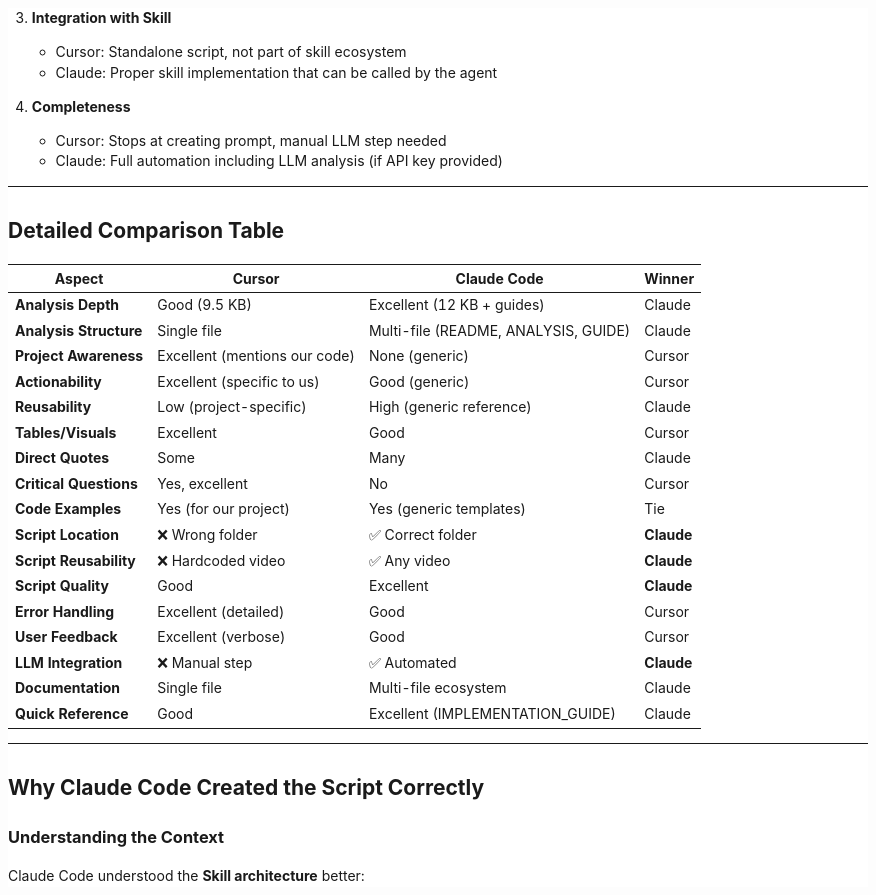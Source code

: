 3. **Integration with Skill**
   - Cursor: Standalone script, not part of skill ecosystem
   - Claude: Proper skill implementation that can be called by the agent

4. **Completeness**
   - Cursor: Stops at creating prompt, manual LLM step needed
   - Claude: Full automation including LLM analysis (if API key provided)

---

## Detailed Comparison Table

| Aspect | Cursor | Claude Code | Winner |
|--------|--------|-------------|--------|
| **Analysis Depth** | Good (9.5 KB) | Excellent (12 KB + guides) | Claude |
| **Analysis Structure** | Single file | Multi-file (README, ANALYSIS, GUIDE) | Claude |
| **Project Awareness** | Excellent (mentions our code) | None (generic) | Cursor |
| **Actionability** | Excellent (specific to us) | Good (generic) | Cursor |
| **Reusability** | Low (project-specific) | High (generic reference) | Claude |
| **Tables/Visuals** | Excellent | Good | Cursor |
| **Direct Quotes** | Some | Many | Claude |
| **Critical Questions** | Yes, excellent | No | Cursor |
| **Code Examples** | Yes (for our project) | Yes (generic templates) | Tie |
| **Script Location** | ❌ Wrong folder | ✅ Correct folder | **Claude** |
| **Script Reusability** | ❌ Hardcoded video | ✅ Any video | **Claude** |
| **Script Quality** | Good | Excellent | **Claude** |
| **Error Handling** | Excellent (detailed) | Good | Cursor |
| **User Feedback** | Excellent (verbose) | Good | Cursor |
| **LLM Integration** | ❌ Manual step | ✅ Automated | **Claude** |
| **Documentation** | Single file | Multi-file ecosystem | Claude |
| **Quick Reference** | Good | Excellent (IMPLEMENTATION_GUIDE) | Claude |

---

## Why Claude Code Created the Script Correctly

### Understanding the Context

Claude Code understood the **Skill architecture** better:
